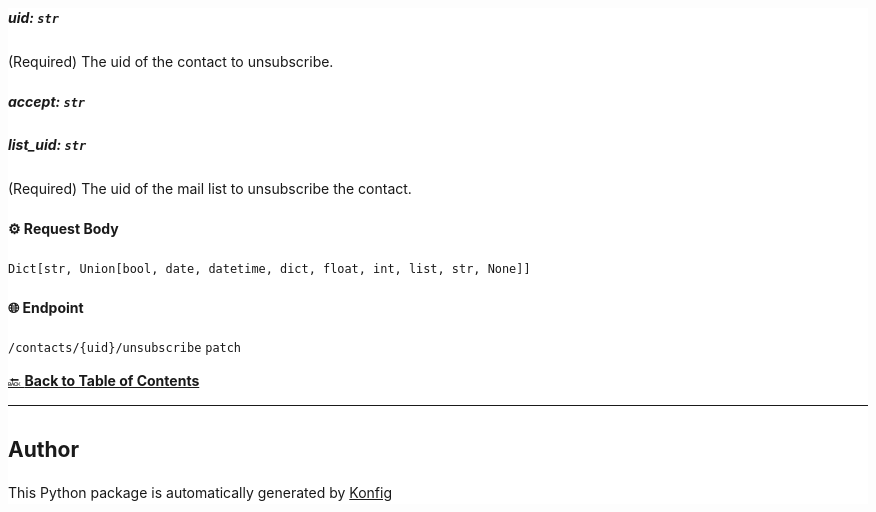 ##### uid: `str`<a id="uid-str"></a>

(Required) The uid of the contact to unsubscribe.

##### accept: `str`<a id="accept-str"></a>

##### list_uid: `str`<a id="list_uid-str"></a>

(Required) The uid of the mail list to unsubscribe the contact.

#### ⚙️ Request Body<a id="⚙️-request-body"></a>

`Dict[str, Union[bool, date, datetime, dict, float, int, list, str, None]]`
#### 🌐 Endpoint<a id="🌐-endpoint"></a>

`/contacts/{uid}/unsubscribe` `patch`

[🔙 **Back to Table of Contents**](#table-of-contents)

---


## Author<a id="author"></a>
This Python package is automatically generated by [Konfig](https://konfigthis.com)
